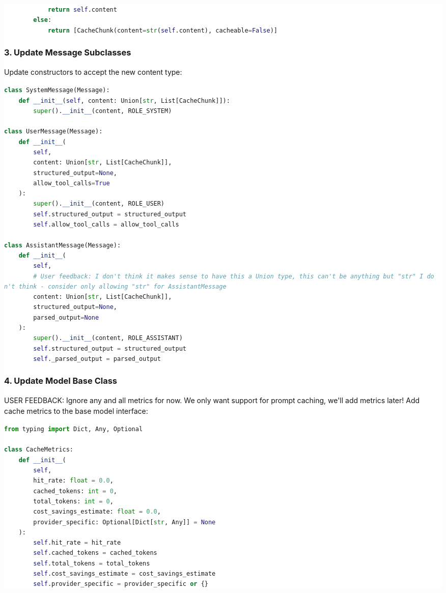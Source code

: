 ```python
            return self.content
        else:
            return [CacheChunk(content=str(self.content), cacheable=False)]
```

### 3. Update Message Subclasses

Update constructors to accept the new content type:

```python
class SystemMessage(Message):
    def __init__(self, content: Union[str, List[CacheChunk]]):
        super().__init__(content, ROLE_SYSTEM)

class UserMessage(Message):
    def __init__(
        self, 
        content: Union[str, List[CacheChunk]], 
        structured_output=None, 
        allow_tool_calls=True
    ):
        super().__init__(content, ROLE_USER)
        self.structured_output = structured_output
        self.allow_tool_calls = allow_tool_calls

class AssistantMessage(Message):
    def __init__(
        self,
        # User feedback: I don't think it makes sense to have this a Union type, this can't be anything but "str" I don't think - consider only allowing "str" for AssistantMessage
        content: Union[str, List[CacheChunk]], 
        structured_output=None, 
        parsed_output=None
    ):
        super().__init__(content, ROLE_ASSISTANT)
        self.structured_output = structured_output
        self._parsed_output = parsed_output
```

### 4. Update Model Base Class

USER FEEDBACK: Ignore any and all metrics for now. We only want support for prompt caching, we'll add metrics later!
Add cache metrics to the base model interface:

```python
from typing import Dict, Any, Optional

class CacheMetrics:
    def __init__(
        self,
        hit_rate: float = 0.0,
        cached_tokens: int = 0,
        total_tokens: int = 0,
        cost_savings_estimate: float = 0.0,
        provider_specific: Optional[Dict[str, Any]] = None
    ):
        self.hit_rate = hit_rate
        self.cached_tokens = cached_tokens
        self.total_tokens = total_tokens
        self.cost_savings_estimate = cost_savings_estimate
        self.provider_specific = provider_specific or {}
```
